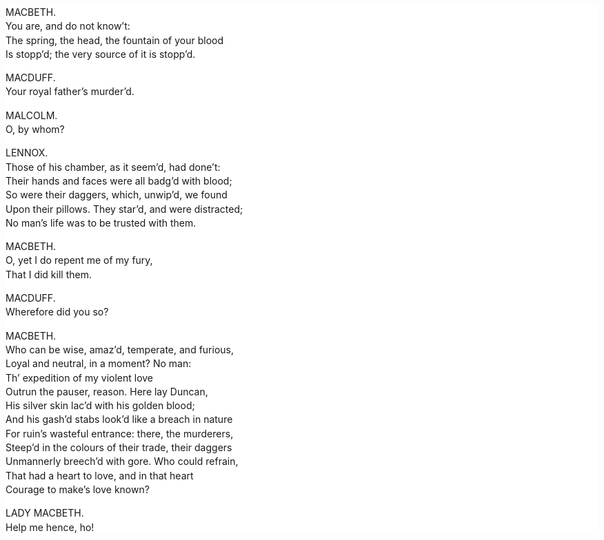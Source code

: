 <p class="drama">
MACBETH.<br>
You are, and do not know’t:<br>
The spring, the head, the fountain of your blood<br>
Is stopp’d; the very source of it is stopp’d.
</p>

<p class="drama">
MACDUFF.<br>
Your royal father’s murder’d.
</p>

<p class="drama">
MALCOLM.<br>
O, by whom?
</p>

<p class="drama">
LENNOX.<br>
Those of his chamber, as it seem’d, had done’t:<br>
Their hands and faces were all badg’d with blood;<br>
So were their daggers, which, unwip’d, we found<br>
Upon their pillows. They star’d, and were distracted;<br>
No man’s life was to be trusted with them.
</p>

<p class="drama">
MACBETH.<br>
O, yet I do repent me of my fury,<br>
That I did kill them.
</p>

<p class="drama">
MACDUFF.<br>
Wherefore did you so?
</p>

<p class="drama">
MACBETH.<br>
Who can be wise, amaz’d, temperate, and furious,<br>
Loyal and neutral, in a moment? No man:<br>
Th’ expedition of my violent love<br>
Outrun the pauser, reason. Here lay Duncan,<br>
His silver skin lac’d with his golden blood;<br>
And his gash’d stabs look’d like a breach in nature<br>
For ruin’s wasteful entrance: there, the murderers,<br>
Steep’d in the colours of their trade, their daggers<br>
Unmannerly breech’d with gore. Who could refrain,<br>
That had a heart to love, and in that heart<br>
Courage to make’s love known?
</p>

<p class="drama">
LADY MACBETH.<br>
Help me hence, ho!
</p>
